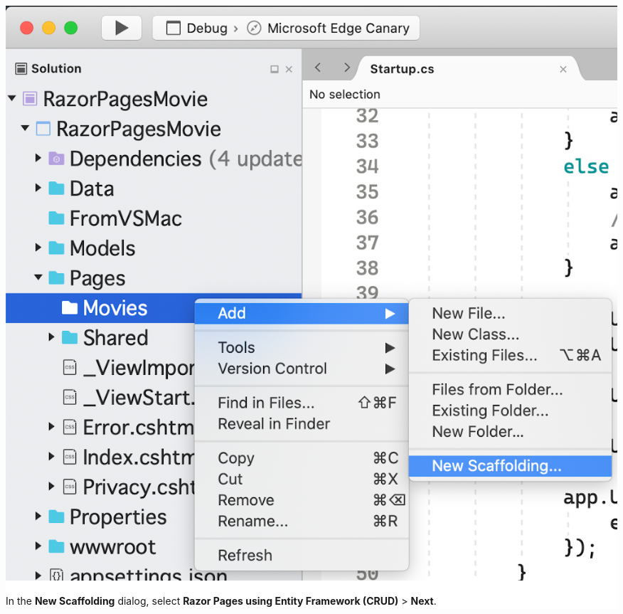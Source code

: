 ![Image from the previous instructions.](model/_static/scaMac.png)

In the **New Scaffolding** dialog, select **Razor Pages using Entity Framework (CRUD)** > **Next**.
